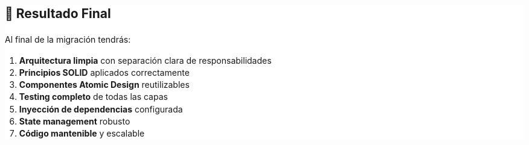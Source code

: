 ## 🎯 Resultado Final

Al final de la migración tendrás:

1. **Arquitectura limpia** con separación clara de responsabilidades
2. **Principios SOLID** aplicados correctamente
3. **Componentes Atomic Design** reutilizables
4. **Testing completo** de todas las capas
5. **Inyección de dependencias** configurada
6. **State management** robusto
7. **Código mantenible** y escalable 